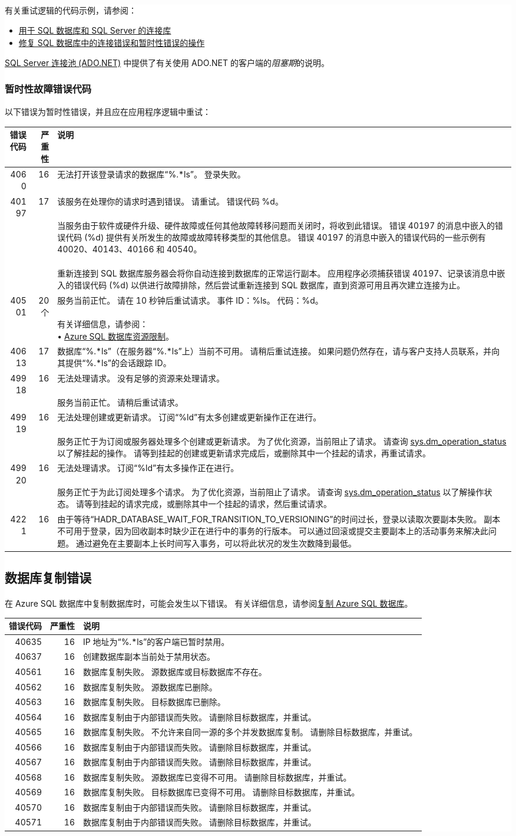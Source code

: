 有关重试逻辑的代码示例，请参阅：

* [用于 SQL 数据库和 SQL Server 的连接库](sql-database-libraries.md) 
* [修复 SQL 数据库中的连接错误和暂时性错误的操作](sql-database-connectivity-issues.md)

[SQL Server 连接池 (ADO.NET)](http://msdn.microsoft.com/library/8xx3tyca.aspx) 中提供了有关使用 ADO.NET 的客户端的*阻塞期*的说明。

### <a name="transient-fault-error-codes"></a>暂时性故障错误代码
以下错误为暂时性错误，并且应在应用程序逻辑中重试： 

| 错误代码 | 严重性 | 说明 |
| ---:| ---:|:--- |
| 4060 |16 |无法打开该登录请求的数据库“%.&#x2a;ls”。 登录失败。 |
| 40197 |17 |该服务在处理你的请求时遇到错误。 请重试。 错误代码 %d。<br/><br/>当服务由于软件或硬件升级、硬件故障或任何其他故障转移问题而关闭时，将收到此错误。 错误 40197 的消息中嵌入的错误代码 (%d) 提供有关所发生的故障或故障转移类型的其他信息。 错误 40197 的消息中嵌入的错误代码的一些示例有 40020、40143、40166 和 40540。<br/><br/>重新连接到 SQL 数据库服务器会将你自动连接到数据库的正常运行副本。 应用程序必须捕获错误 40197、记录该消息中嵌入的错误代码 (%d) 以供进行故障排除，然后尝试重新连接到 SQL 数据库，直到资源可用且再次建立连接为止。 |
| 40501 |20 个 |服务当前正忙。 请在 10 秒钟后重试请求。 事件 ID：%ls。 代码：%d。<br/><br/>有关详细信息，请参阅：<br/>• [Azure SQL 数据库资源限制](sql-database-service-tiers-dtu.md)。 |
| 40613 |17 |数据库“%.&#x2a;ls”（在服务器“%.&#x2a;ls”上）当前不可用。 请稍后重试连接。 如果问题仍然存在，请与客户支持人员联系，并向其提供“%.&#x2a;ls”的会话跟踪 ID。 |
| 49918 |16 |无法处理请求。 没有足够的资源来处理请求。<br/><br/>服务当前正忙。 请稍后重试请求。 |
| 49919 |16 |无法处理创建或更新请求。 订阅“%ld”有太多创建或更新操作正在进行。<br/><br/>服务正忙于为订阅或服务器处理多个创建或更新请求。 为了优化资源，当前阻止了请求。 请查询 [sys.dm_operation_status](https://msdn.microsoft.com/library/dn270022.aspx) 以了解挂起的操作。 请等到挂起的创建或更新请求完成后，或删除其中一个挂起的请求，再重试请求。 |
| 49920 |16 |无法处理请求。 订阅“%ld”有太多操作正在进行。<br/><br/>服务正忙于为此订阅处理多个请求。 为了优化资源，当前阻止了请求。 请查询 [sys.dm_operation_status](https://msdn.microsoft.com/library/dn270022.aspx) 以了解操作状态。 请等到挂起的请求完成，或删除其中一个挂起的请求，然后重试请求。 |
| 4221 |16 |由于等待“HADR_DATABASE_WAIT_FOR_TRANSITION_TO_VERSIONING”的时间过长，登录以读取次要副本失败。 副本不可用于登录，因为回收副本时缺少正在进行中的事务的行版本。 可以通过回滚或提交主要副本上的活动事务来解决此问题。 通过避免在主要副本上长时间写入事务，可以将此状况的发生次数降到最低。 |

## <a name="database-copy-errors"></a>数据库复制错误
在 Azure SQL 数据库中复制数据库时，可能会发生以下错误。 有关详细信息，请参阅[复制 Azure SQL 数据库](sql-database-copy.md)。

| 错误代码 | 严重性 | 说明 |
| ---:| ---:|:--- |
| 40635 |16 |IP 地址为“%.&#x2a;ls”的客户端已暂时禁用。 |
| 40637 |16 |创建数据库副本当前处于禁用状态。 |
| 40561 |16 |数据库复制失败。 源数据库或目标数据库不存在。 |
| 40562 |16 |数据库复制失败。 源数据库已删除。 |
| 40563 |16 |数据库复制失败。 目标数据库已删除。 |
| 40564 |16 |数据库复制由于内部错误而失败。 请删除目标数据库，并重试。 |
| 40565 |16 |数据库复制失败。 不允许来自同一源的多个并发数据库复制。 请删除目标数据库，并重试。 |
| 40566 |16 |数据库复制由于内部错误而失败。 请删除目标数据库，并重试。 |
| 40567 |16 |数据库复制由于内部错误而失败。 请删除目标数据库，并重试。 |
| 40568 |16 |数据库复制失败。 源数据库已变得不可用。 请删除目标数据库，并重试。 |
| 40569 |16 |数据库复制失败。 目标数据库已变得不可用。 请删除目标数据库，并重试。 |
| 40570 |16 |数据库复制由于内部错误而失败。 请删除目标数据库，并重试。 |
| 40571 |16 |数据库复制由于内部错误而失败。 请删除目标数据库，并重试。 |
